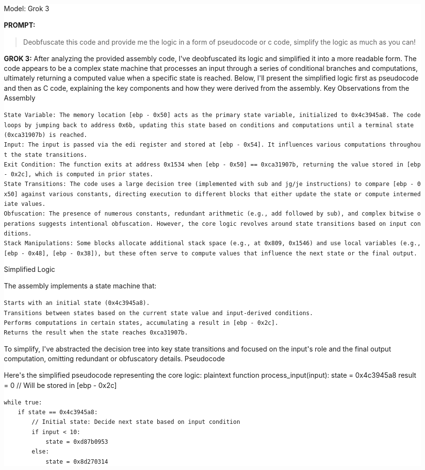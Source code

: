 Model: Grok 3

**PROMPT:** 
> Deobfuscate this code and provide me the logic in a form of pseudocode or c code, simplify the logic as much as you can!

**GROK 3:**
After analyzing the provided assembly code, I've deobfuscated its logic and simplified it into a more readable form. The code appears to be a complex state machine that processes an input through a series of conditional branches and computations, ultimately returning a computed value when a specific state is reached. Below, I'll present the simplified logic first as pseudocode and then as C code, explaining the key components and how they were derived from the assembly.
Key Observations from the Assembly

    State Variable: The memory location [ebp - 0x50] acts as the primary state variable, initialized to 0x4c3945a8. The code loops by jumping back to address 0x6b, updating this state based on conditions and computations until a terminal state (0xca31907b) is reached.
    Input: The input is passed via the edi register and stored at [ebp - 0x54]. It influences various computations throughout the state transitions.
    Exit Condition: The function exits at address 0x1534 when [ebp - 0x50] == 0xca31907b, returning the value stored in [ebp - 0x2c], which is computed in prior states.
    State Transitions: The code uses a large decision tree (implemented with sub and jg/je instructions) to compare [ebp - 0x50] against various constants, directing execution to different blocks that either update the state or compute intermediate values.
    Obfuscation: The presence of numerous constants, redundant arithmetic (e.g., add followed by sub), and complex bitwise operations suggests intentional obfuscation. However, the core logic revolves around state transitions based on input conditions.
    Stack Manipulations: Some blocks allocate additional stack space (e.g., at 0x809, 0x1546) and use local variables (e.g., [ebp - 0x48], [ebp - 0x38]), but these often serve to compute values that influence the next state or the final output.

Simplified Logic

The assembly implements a state machine that:

    Starts with an initial state (0x4c3945a8).
    Transitions between states based on the current state value and input-derived conditions.
    Performs computations in certain states, accumulating a result in [ebp - 0x2c].
    Returns the result when the state reaches 0xca31907b.

To simplify, I've abstracted the decision tree into key state transitions and focused on the input's role and the final output computation, omitting redundant or obfuscatory details.
Pseudocode

Here's the simplified pseudocode representing the core logic:
plaintext
function process_input(input):
    state = 0x4c3945a8
    result = 0  // Will be stored in [ebp - 0x2c]

    while true:
        if state == 0x4c3945a8:
            // Initial state: Decide next state based on input condition
            if input < 10:
                state = 0xd87b0953
            else:
                state = 0x8d270314

